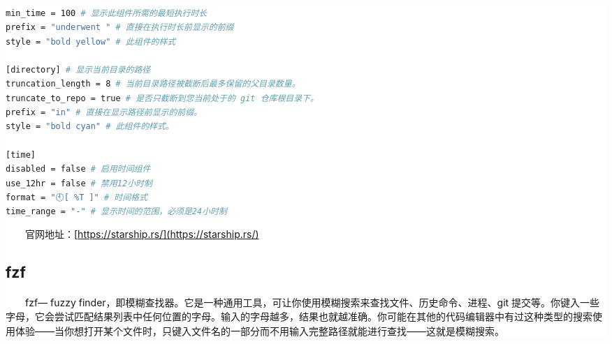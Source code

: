 ```bash
min_time = 100 # 显示此组件所需的最短执行时长
prefix = "underwent " # 直接在执行时长前显示的前缀
style = "bold yellow" # 此组件的样式

[directory] # 显示当前目录的路径
truncation_length = 8 # 当前目录路径被截断后最多保留的父目录数量。
truncate_to_repo = true # 是否只截断到您当前处于的 git 仓库根目录下。
prefix = "in" # 直接在显示路径前显示的前缀。
style = "bold cyan" # 此组件的样式。

[time]
disabled = false # 启用时间组件
use_12hr = false # 禁用12小时制
format = "🕙[ %T ]" # 时间格式
time_range = "-" # 显示时间的范围，必须是24小时制
```

　　官网地址：[https://starship.rs/](https://starship.rs/)

## fzf

　　fzf— fuzzy finder，即模糊查找器。它是一种通用工具，可让你使用模糊搜索来查找文件、历史命令、进程、git 提交等。你键入一些字母，它会尝试匹配结果列表中任何位置的字母。输入的字母越多，结果也就越准确。你可能在其他的代码编辑器中有过这种类型的搜索使用体验——当你想打开某个文件时，只键入文件名的一部分而不用输入完整路径就能进行查找——这就是模糊搜索。
